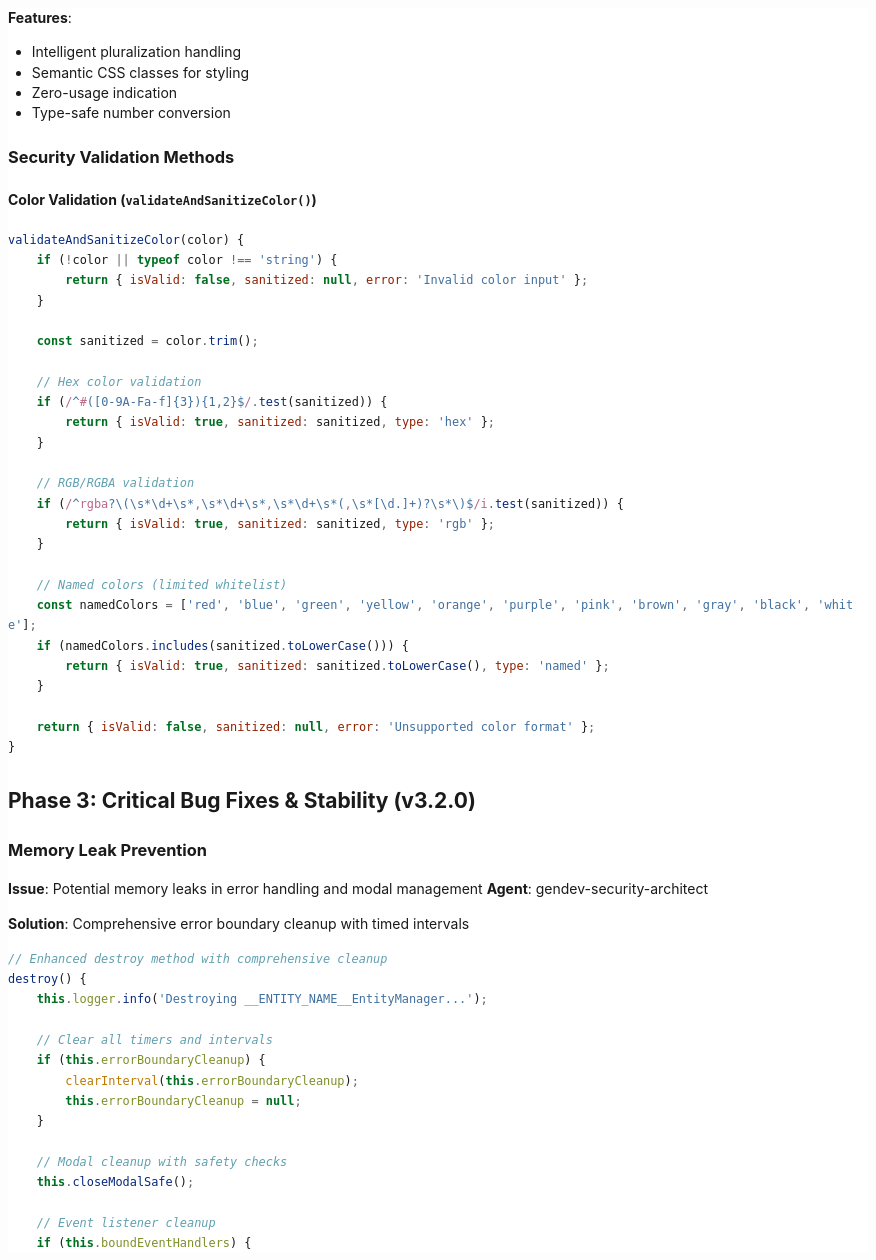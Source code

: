 **Features**:

- Intelligent pluralization handling
- Semantic CSS classes for styling
- Zero-usage indication
- Type-safe number conversion

### Security Validation Methods

#### Color Validation (`validateAndSanitizeColor()`)

```javascript
validateAndSanitizeColor(color) {
    if (!color || typeof color !== 'string') {
        return { isValid: false, sanitized: null, error: 'Invalid color input' };
    }

    const sanitized = color.trim();

    // Hex color validation
    if (/^#([0-9A-Fa-f]{3}){1,2}$/.test(sanitized)) {
        return { isValid: true, sanitized: sanitized, type: 'hex' };
    }

    // RGB/RGBA validation
    if (/^rgba?\(\s*\d+\s*,\s*\d+\s*,\s*\d+\s*(,\s*[\d.]+)?\s*\)$/i.test(sanitized)) {
        return { isValid: true, sanitized: sanitized, type: 'rgb' };
    }

    // Named colors (limited whitelist)
    const namedColors = ['red', 'blue', 'green', 'yellow', 'orange', 'purple', 'pink', 'brown', 'gray', 'black', 'white'];
    if (namedColors.includes(sanitized.toLowerCase())) {
        return { isValid: true, sanitized: sanitized.toLowerCase(), type: 'named' };
    }

    return { isValid: false, sanitized: null, error: 'Unsupported color format' };
}
```

## Phase 3: Critical Bug Fixes & Stability (v3.2.0)

### Memory Leak Prevention

**Issue**: Potential memory leaks in error handling and modal management
**Agent**: gendev-security-architect

**Solution**: Comprehensive error boundary cleanup with timed intervals

```javascript
// Enhanced destroy method with comprehensive cleanup
destroy() {
    this.logger.info('Destroying __ENTITY_NAME__EntityManager...');

    // Clear all timers and intervals
    if (this.errorBoundaryCleanup) {
        clearInterval(this.errorBoundaryCleanup);
        this.errorBoundaryCleanup = null;
    }

    // Modal cleanup with safety checks
    this.closeModalSafe();

    // Event listener cleanup
    if (this.boundEventHandlers) {
```